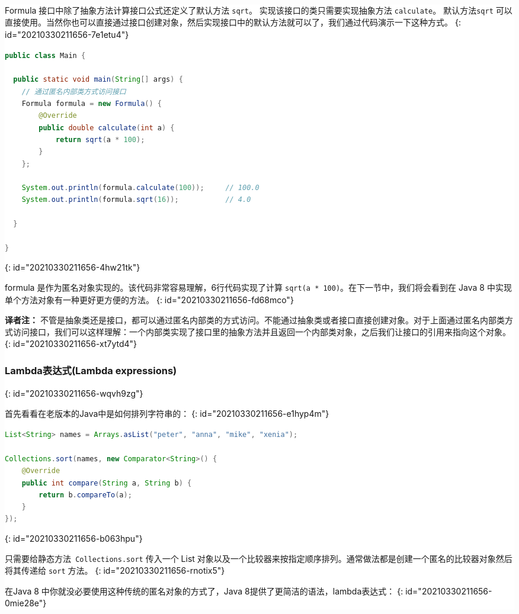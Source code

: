 Formula 接口中除了抽象方法计算接口公式还定义了默认方法 `sqrt`。 实现该接口的类只需要实现抽象方法 `calculate`。 默认方法`sqrt` 可以直接使用。当然你也可以直接通过接口创建对象，然后实现接口中的默认方法就可以了，我们通过代码演示一下这种方式。
{: id="20210330211656-7e1etu4"}

```java
public class Main {

  public static void main(String[] args) {
    // 通过匿名内部类方式访问接口
    Formula formula = new Formula() {
        @Override
        public double calculate(int a) {
            return sqrt(a * 100);
        }
    };

    System.out.println(formula.calculate(100));     // 100.0
    System.out.println(formula.sqrt(16));           // 4.0

  }

}
```
{: id="20210330211656-4hw21tk"}

formula 是作为匿名对象实现的。该代码非常容易理解，6行代码实现了计算 `sqrt(a * 100)`。在下一节中，我们将会看到在 Java 8 中实现单个方法对象有一种更好更方便的方法。
{: id="20210330211656-fd68mco"}

**译者注：** 不管是抽象类还是接口，都可以通过匿名内部类的方式访问。不能通过抽象类或者接口直接创建对象。对于上面通过匿名内部类方式访问接口，我们可以这样理解：一个内部类实现了接口里的抽象方法并且返回一个内部类对象，之后我们让接口的引用来指向这个对象。
{: id="20210330211656-xt7ytd4"}

### Lambda表达式(Lambda expressions)
{: id="20210330211656-wqvh9zg"}

首先看看在老版本的Java中是如何排列字符串的：
{: id="20210330211656-e1hyp4m"}

```java
List<String> names = Arrays.asList("peter", "anna", "mike", "xenia");

Collections.sort(names, new Comparator<String>() {
    @Override
    public int compare(String a, String b) {
        return b.compareTo(a);
    }
});
```
{: id="20210330211656-b063hpu"}

只需要给静态方法` Collections.sort` 传入一个 List 对象以及一个比较器来按指定顺序排列。通常做法都是创建一个匿名的比较器对象然后将其传递给 `sort` 方法。
{: id="20210330211656-rnotix5"}

在Java 8 中你就没必要使用这种传统的匿名对象的方式了，Java 8提供了更简洁的语法，lambda表达式：
{: id="20210330211656-0mie28e"}

